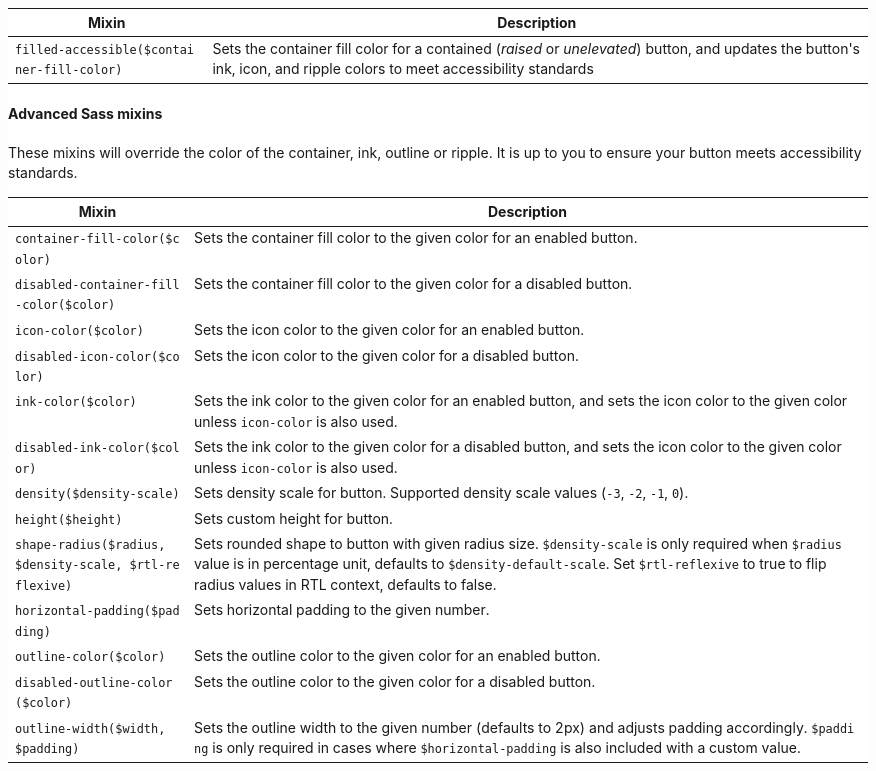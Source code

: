 Mixin | Description
--- | ---
`filled-accessible($container-fill-color)` | Sets the container fill color for a contained (_raised_ or _unelevated_) button, and updates the button's ink, icon, and ripple colors to meet accessibility standards

#### Advanced Sass mixins

These mixins will override the color of the container, ink, outline or ripple. It is up to you to ensure your button meets accessibility standards.

Mixin | Description
--- | ---
`container-fill-color($color)` | Sets the container fill color to the given color for an enabled button.
`disabled-container-fill-color($color)` | Sets the container fill color to the given color for a disabled button.
`icon-color($color)` | Sets the icon color to the given color for an enabled button.
`disabled-icon-color($color)` | Sets the icon color to the given color for a disabled button.
`ink-color($color)` | Sets the ink color to the given color for an enabled button, and sets the icon color to the given color unless `icon-color` is also used.
`disabled-ink-color($color)` | Sets the ink color to the given color for a disabled button, and sets the icon color to the given color unless `icon-color` is also used.
`density($density-scale)` | Sets density scale for button. Supported density scale values (`-3`, `-2`, `-1`, `0`).
`height($height)` | Sets custom height for button.
`shape-radius($radius, $density-scale, $rtl-reflexive)` | Sets rounded shape to button with given radius size. `$density-scale` is only required when `$radius` value is in percentage unit, defaults to `$density-default-scale`. Set `$rtl-reflexive` to true to flip radius values in RTL context, defaults to false.
`horizontal-padding($padding)` | Sets horizontal padding to the given number.
`outline-color($color)` | Sets the outline color to the given color for an enabled button.
`disabled-outline-color($color)` | Sets the outline color to the given color for a disabled button.
`outline-width($width, $padding)` | Sets the outline width to the given number (defaults to 2px) and adjusts padding accordingly. `$padding` is only required in cases where `$horizontal-padding` is also included with a custom value.
